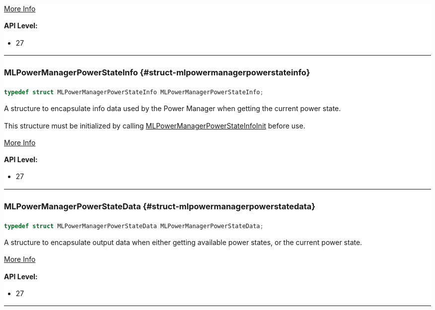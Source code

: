 
[More Info](/versioned_docs/version-22-May-2023/api-ref/api/Modules/group___power_manager/struct_m_l_power_manager_power_state_settings.md)


**API Level:**
  * 27




-----------

### MLPowerManagerPowerStateInfo {#struct-mlpowermanagerpowerstateinfo}

```cpp
typedef struct MLPowerManagerPowerStateInfo MLPowerManagerPowerStateInfo;
```

A structure to encapsulate info data used by the Power Manager when getting the current power state. 

This structure must be initialized by calling [MLPowerManagerPowerStateInfoInit](/versioned_docs/version-22-May-2023/api-ref/api/Modules/group___power_manager/group___power_manager.md#void-mlpowermanagerpowerstateinfoinit) before use.



[More Info](/versioned_docs/version-22-May-2023/api-ref/api/Modules/group___power_manager/struct_m_l_power_manager_power_state_info.md)


**API Level:**
  * 27




-----------

### MLPowerManagerPowerStateData {#struct-mlpowermanagerpowerstatedata}

```cpp
typedef struct MLPowerManagerPowerStateData MLPowerManagerPowerStateData;
```

A structure to encapsulate output data when either getting available power states, or the current power state. 



[More Info](/versioned_docs/version-22-May-2023/api-ref/api/Modules/group___power_manager/struct_m_l_power_manager_power_state_data.md)


**API Level:**
  * 27




-----------
